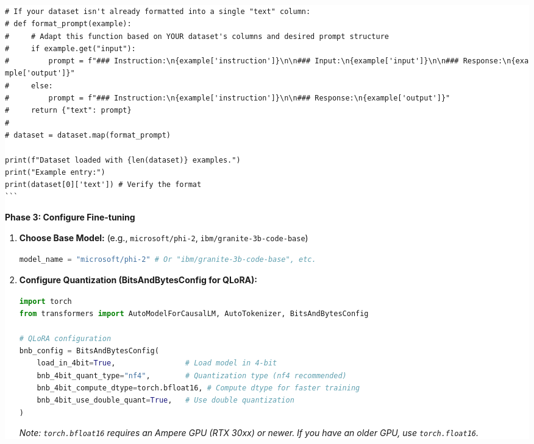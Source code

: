     # If your dataset isn't already formatted into a single "text" column:
    # def format_prompt(example):
    #     # Adapt this function based on YOUR dataset's columns and desired prompt structure
    #     if example.get("input"):
    #         prompt = f"### Instruction:\n{example['instruction']}\n\n### Input:\n{example['input']}\n\n### Response:\n{example['output']}"
    #     else:
    #         prompt = f"### Instruction:\n{example['instruction']}\n\n### Response:\n{example['output']}"
    #     return {"text": prompt}
    #
    # dataset = dataset.map(format_prompt)

    print(f"Dataset loaded with {len(dataset)} examples.")
    print("Example entry:")
    print(dataset[0]['text']) # Verify the format
    ```

**Phase 3: Configure Fine-tuning**

1.  **Choose Base Model:** (e.g., `microsoft/phi-2`, `ibm/granite-3b-code-base`)
    ```python
    model_name = "microsoft/phi-2" # Or "ibm/granite-3b-code-base", etc.
    ```

2.  **Configure Quantization (BitsAndBytesConfig for QLoRA):**
    ```python
    import torch
    from transformers import AutoModelForCausalLM, AutoTokenizer, BitsAndBytesConfig

    # QLoRA configuration
    bnb_config = BitsAndBytesConfig(
        load_in_4bit=True,                # Load model in 4-bit
        bnb_4bit_quant_type="nf4",        # Quantization type (nf4 recommended)
        bnb_4bit_compute_dtype=torch.bfloat16, # Compute dtype for faster training
        bnb_4bit_use_double_quant=True,   # Use double quantization
    )
    ```
    *Note: `torch.bfloat16` requires an Ampere GPU (RTX 30xx) or newer. If you have an older GPU, use `torch.float16`.*
